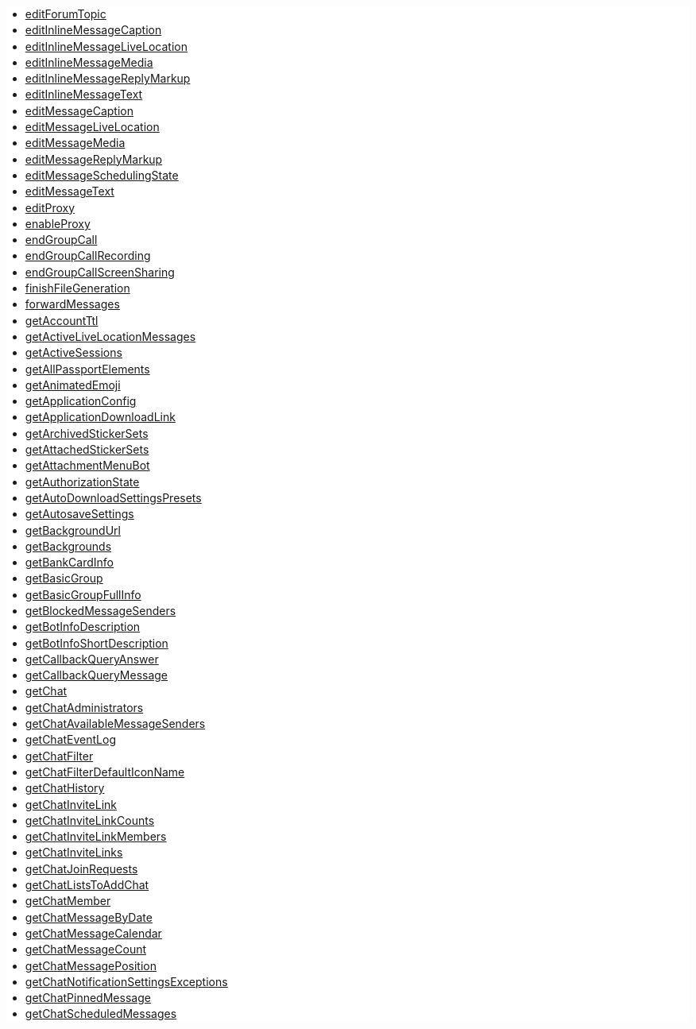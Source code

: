 - [editForumTopic](index.types._Methods.md#editforumtopic)
- [editInlineMessageCaption](index.types._Methods.md#editinlinemessagecaption)
- [editInlineMessageLiveLocation](index.types._Methods.md#editinlinemessagelivelocation)
- [editInlineMessageMedia](index.types._Methods.md#editinlinemessagemedia)
- [editInlineMessageReplyMarkup](index.types._Methods.md#editinlinemessagereplymarkup)
- [editInlineMessageText](index.types._Methods.md#editinlinemessagetext)
- [editMessageCaption](index.types._Methods.md#editmessagecaption)
- [editMessageLiveLocation](index.types._Methods.md#editmessagelivelocation)
- [editMessageMedia](index.types._Methods.md#editmessagemedia)
- [editMessageReplyMarkup](index.types._Methods.md#editmessagereplymarkup)
- [editMessageSchedulingState](index.types._Methods.md#editmessageschedulingstate)
- [editMessageText](index.types._Methods.md#editmessagetext)
- [editProxy](index.types._Methods.md#editproxy)
- [enableProxy](index.types._Methods.md#enableproxy)
- [endGroupCall](index.types._Methods.md#endgroupcall)
- [endGroupCallRecording](index.types._Methods.md#endgroupcallrecording)
- [endGroupCallScreenSharing](index.types._Methods.md#endgroupcallscreensharing)
- [finishFileGeneration](index.types._Methods.md#finishfilegeneration)
- [forwardMessages](index.types._Methods.md#forwardmessages)
- [getAccountTtl](index.types._Methods.md#getaccountttl)
- [getActiveLiveLocationMessages](index.types._Methods.md#getactivelivelocationmessages)
- [getActiveSessions](index.types._Methods.md#getactivesessions)
- [getAllPassportElements](index.types._Methods.md#getallpassportelements)
- [getAnimatedEmoji](index.types._Methods.md#getanimatedemoji)
- [getApplicationConfig](index.types._Methods.md#getapplicationconfig)
- [getApplicationDownloadLink](index.types._Methods.md#getapplicationdownloadlink)
- [getArchivedStickerSets](index.types._Methods.md#getarchivedstickersets)
- [getAttachedStickerSets](index.types._Methods.md#getattachedstickersets)
- [getAttachmentMenuBot](index.types._Methods.md#getattachmentmenubot)
- [getAuthorizationState](index.types._Methods.md#getauthorizationstate)
- [getAutoDownloadSettingsPresets](index.types._Methods.md#getautodownloadsettingspresets)
- [getAutosaveSettings](index.types._Methods.md#getautosavesettings)
- [getBackgroundUrl](index.types._Methods.md#getbackgroundurl)
- [getBackgrounds](index.types._Methods.md#getbackgrounds)
- [getBankCardInfo](index.types._Methods.md#getbankcardinfo)
- [getBasicGroup](index.types._Methods.md#getbasicgroup)
- [getBasicGroupFullInfo](index.types._Methods.md#getbasicgroupfullinfo)
- [getBlockedMessageSenders](index.types._Methods.md#getblockedmessagesenders)
- [getBotInfoDescription](index.types._Methods.md#getbotinfodescription)
- [getBotInfoShortDescription](index.types._Methods.md#getbotinfoshortdescription)
- [getCallbackQueryAnswer](index.types._Methods.md#getcallbackqueryanswer)
- [getCallbackQueryMessage](index.types._Methods.md#getcallbackquerymessage)
- [getChat](index.types._Methods.md#getchat)
- [getChatAdministrators](index.types._Methods.md#getchatadministrators)
- [getChatAvailableMessageSenders](index.types._Methods.md#getchatavailablemessagesenders)
- [getChatEventLog](index.types._Methods.md#getchateventlog)
- [getChatFilter](index.types._Methods.md#getchatfilter)
- [getChatFilterDefaultIconName](index.types._Methods.md#getchatfilterdefaulticonname)
- [getChatHistory](index.types._Methods.md#getchathistory)
- [getChatInviteLink](index.types._Methods.md#getchatinvitelink)
- [getChatInviteLinkCounts](index.types._Methods.md#getchatinvitelinkcounts)
- [getChatInviteLinkMembers](index.types._Methods.md#getchatinvitelinkmembers)
- [getChatInviteLinks](index.types._Methods.md#getchatinvitelinks)
- [getChatJoinRequests](index.types._Methods.md#getchatjoinrequests)
- [getChatListsToAddChat](index.types._Methods.md#getchatliststoaddchat)
- [getChatMember](index.types._Methods.md#getchatmember)
- [getChatMessageByDate](index.types._Methods.md#getchatmessagebydate)
- [getChatMessageCalendar](index.types._Methods.md#getchatmessagecalendar)
- [getChatMessageCount](index.types._Methods.md#getchatmessagecount)
- [getChatMessagePosition](index.types._Methods.md#getchatmessageposition)
- [getChatNotificationSettingsExceptions](index.types._Methods.md#getchatnotificationsettingsexceptions)
- [getChatPinnedMessage](index.types._Methods.md#getchatpinnedmessage)
- [getChatScheduledMessages](index.types._Methods.md#getchatscheduledmessages)